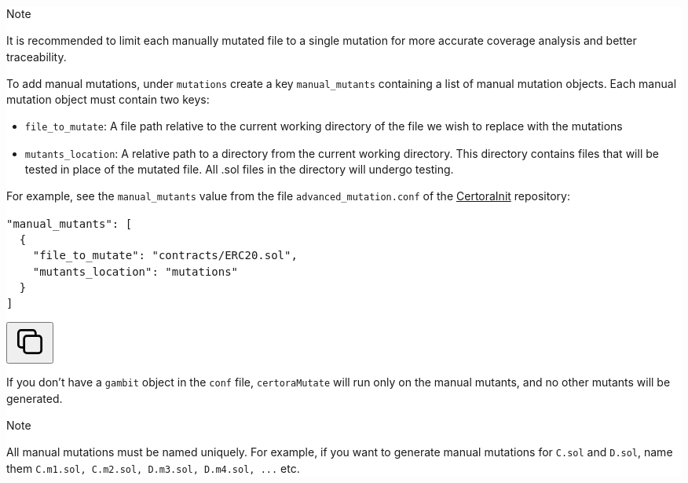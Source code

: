 <div class="admonition note">
<p class="admonition-title">Note</p>
<p>It is recommended to limit each manually mutated file to a single mutation for more accurate coverage analysis and better traceability.</p>
</div>
<p>To add manual mutations, under <code class="docutils literal notranslate"><span class="pre">mutations</span></code> create a key <code class="docutils literal notranslate"><span class="pre">manual_mutants</span></code> containing a list
of manual mutation objects.
Each manual mutation object must contain two keys:</p>
<ul class="simple">
<li><p><code class="docutils literal notranslate"><span class="pre">file_to_mutate</span></code>: A file path relative to the current working directory of the file we wish to replace with the mutations</p></li>
<li><p><code class="docutils literal notranslate"><span class="pre">mutants_location</span></code>: A relative path to a directory from the current working directory. This directory contains files that will be tested in place of the mutated file. All .sol files in the directory will undergo testing.</p></li>
</ul>
<p>For example, see the <code class="docutils literal notranslate"><span class="pre">manual_mutants</span></code> value from the file <code class="docutils literal notranslate"><span class="pre">advanced_mutation.conf</span></code>
of the <a class="reference external" href="https://github.com/Certora/CertoraInit">CertoraInit</a> repository:</p>
<div class="highlight-json notranslate"><div class="highlight"><pre id="codecell6"><span></span><span class="nt">"manual_mutants"</span><span class="p">:</span><span class="w"> </span><span class="p">[</span>
<span class="w">  </span><span class="p">{</span>
<span class="w">    </span><span class="nt">"file_to_mutate"</span><span class="p">:</span><span class="w"> </span><span class="s2">"contracts/ERC20.sol"</span><span class="p">,</span>
<span class="w">    </span><span class="nt">"mutants_location"</span><span class="p">:</span><span class="w"> </span><span class="s2">"mutations"</span>
<span class="w">  </span><span class="p">}</span>
<span class="p">]</span>
</pre><button class="copybtn o-tooltip--left" data-tooltip="Copy" data-clipboard-target="#codecell6">
      <svg xmlns="http://www.w3.org/2000/svg" class="icon icon-tabler icon-tabler-copy" width="44" height="44" viewBox="0 0 24 24" stroke-width="1.5" stroke="#000000" fill="none" stroke-linecap="round" stroke-linejoin="round">
  <title>Copy to clipboard</title>
  <path stroke="none" d="M0 0h24v24H0z" fill="none"></path>
  <rect x="8" y="8" width="12" height="12" rx="2"></rect>
  <path d="M16 8v-2a2 2 0 0 0 -2 -2h-8a2 2 0 0 0 -2 2v8a2 2 0 0 0 2 2h2"></path>
</svg>
    </button></div>
</div>
<p>If you don’t have a <code class="docutils literal notranslate"><span class="pre">gambit</span></code> object in the <code class="docutils literal notranslate"><span class="pre">conf</span></code> file,
<code class="docutils literal notranslate"><span class="pre">certoraMutate</span></code> will run only on the manual mutants,
and no other mutants will be generated.</p>
<div class="admonition note">
<p class="admonition-title">Note</p>
<p>All manual mutations must be named uniquely.
For example, if you want to generate manual mutations for <code class="docutils literal notranslate"><span class="pre">C.sol</span></code> and <code class="docutils literal notranslate"><span class="pre">D.sol</span></code>,
name them <code class="docutils literal notranslate"><span class="pre">C.m1.sol,</span> <span class="pre">C.m2.sol,</span> <span class="pre">D.m3.sol,</span> <span class="pre">D.m4.sol,</span> <span class="pre">...</span></code> etc.</p>
</div>
</section>
</section>